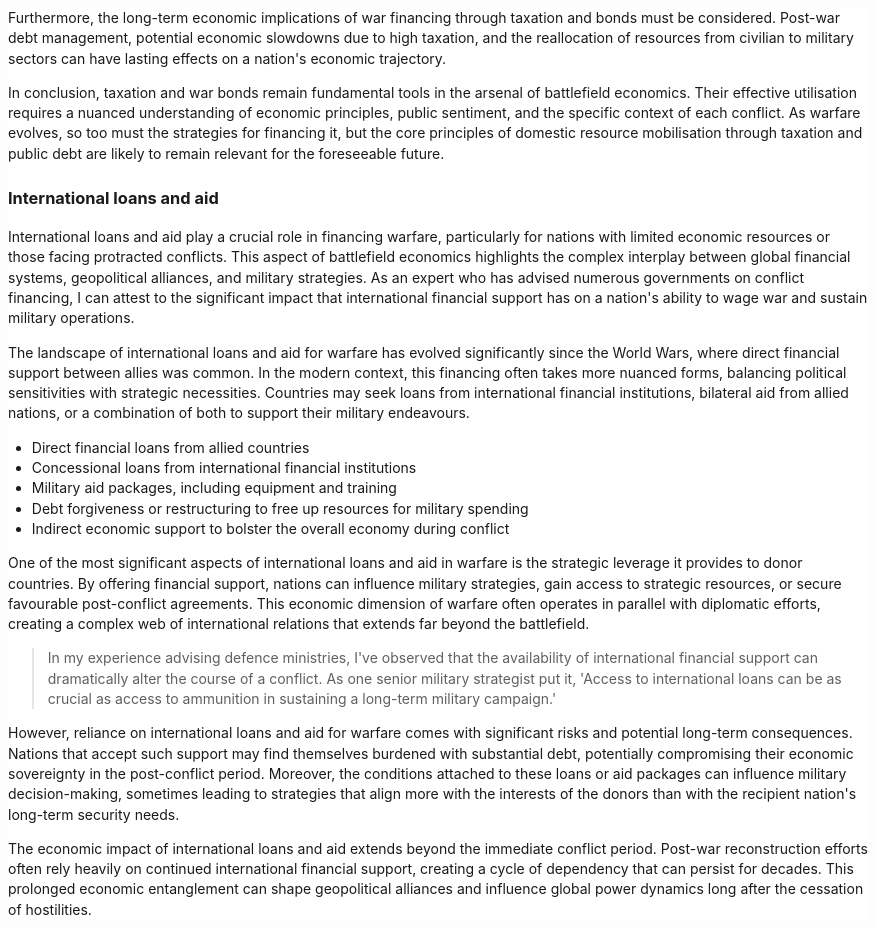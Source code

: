 Furthermore, the long-term economic implications of war financing through taxation and bonds must be considered. Post-war debt management, potential economic slowdowns due to high taxation, and the reallocation of resources from civilian to military sectors can have lasting effects on a nation's economic trajectory.

In conclusion, taxation and war bonds remain fundamental tools in the arsenal of battlefield economics. Their effective utilisation requires a nuanced understanding of economic principles, public sentiment, and the specific context of each conflict. As warfare evolves, so too must the strategies for financing it, but the core principles of domestic resource mobilisation through taxation and public debt are likely to remain relevant for the foreseeable future.

### <a name="international-loans-and-aid"></a>International loans and aid

International loans and aid play a crucial role in financing warfare, particularly for nations with limited economic resources or those facing protracted conflicts. This aspect of battlefield economics highlights the complex interplay between global financial systems, geopolitical alliances, and military strategies. As an expert who has advised numerous governments on conflict financing, I can attest to the significant impact that international financial support has on a nation's ability to wage war and sustain military operations.

The landscape of international loans and aid for warfare has evolved significantly since the World Wars, where direct financial support between allies was common. In the modern context, this financing often takes more nuanced forms, balancing political sensitivities with strategic necessities. Countries may seek loans from international financial institutions, bilateral aid from allied nations, or a combination of both to support their military endeavours.

- Direct financial loans from allied countries
- Concessional loans from international financial institutions
- Military aid packages, including equipment and training
- Debt forgiveness or restructuring to free up resources for military spending
- Indirect economic support to bolster the overall economy during conflict

One of the most significant aspects of international loans and aid in warfare is the strategic leverage it provides to donor countries. By offering financial support, nations can influence military strategies, gain access to strategic resources, or secure favourable post-conflict agreements. This economic dimension of warfare often operates in parallel with diplomatic efforts, creating a complex web of international relations that extends far beyond the battlefield.

> In my experience advising defence ministries, I've observed that the availability of international financial support can dramatically alter the course of a conflict. As one senior military strategist put it, 'Access to international loans can be as crucial as access to ammunition in sustaining a long-term military campaign.'

However, reliance on international loans and aid for warfare comes with significant risks and potential long-term consequences. Nations that accept such support may find themselves burdened with substantial debt, potentially compromising their economic sovereignty in the post-conflict period. Moreover, the conditions attached to these loans or aid packages can influence military decision-making, sometimes leading to strategies that align more with the interests of the donors than with the recipient nation's long-term security needs.

The economic impact of international loans and aid extends beyond the immediate conflict period. Post-war reconstruction efforts often rely heavily on continued international financial support, creating a cycle of dependency that can persist for decades. This prolonged economic entanglement can shape geopolitical alliances and influence global power dynamics long after the cessation of hostilities.
